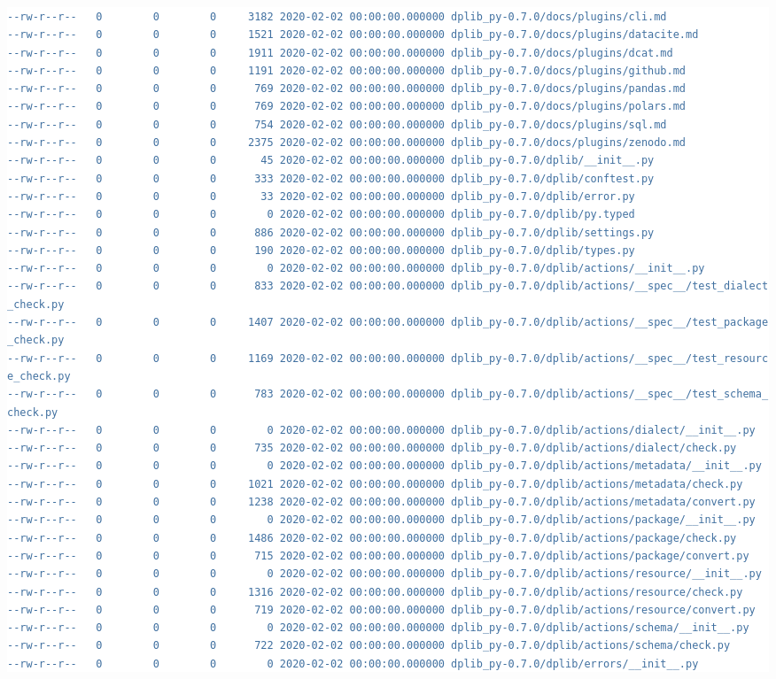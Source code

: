 ```diff
--rw-r--r--   0        0        0     3182 2020-02-02 00:00:00.000000 dplib_py-0.7.0/docs/plugins/cli.md
--rw-r--r--   0        0        0     1521 2020-02-02 00:00:00.000000 dplib_py-0.7.0/docs/plugins/datacite.md
--rw-r--r--   0        0        0     1911 2020-02-02 00:00:00.000000 dplib_py-0.7.0/docs/plugins/dcat.md
--rw-r--r--   0        0        0     1191 2020-02-02 00:00:00.000000 dplib_py-0.7.0/docs/plugins/github.md
--rw-r--r--   0        0        0      769 2020-02-02 00:00:00.000000 dplib_py-0.7.0/docs/plugins/pandas.md
--rw-r--r--   0        0        0      769 2020-02-02 00:00:00.000000 dplib_py-0.7.0/docs/plugins/polars.md
--rw-r--r--   0        0        0      754 2020-02-02 00:00:00.000000 dplib_py-0.7.0/docs/plugins/sql.md
--rw-r--r--   0        0        0     2375 2020-02-02 00:00:00.000000 dplib_py-0.7.0/docs/plugins/zenodo.md
--rw-r--r--   0        0        0       45 2020-02-02 00:00:00.000000 dplib_py-0.7.0/dplib/__init__.py
--rw-r--r--   0        0        0      333 2020-02-02 00:00:00.000000 dplib_py-0.7.0/dplib/conftest.py
--rw-r--r--   0        0        0       33 2020-02-02 00:00:00.000000 dplib_py-0.7.0/dplib/error.py
--rw-r--r--   0        0        0        0 2020-02-02 00:00:00.000000 dplib_py-0.7.0/dplib/py.typed
--rw-r--r--   0        0        0      886 2020-02-02 00:00:00.000000 dplib_py-0.7.0/dplib/settings.py
--rw-r--r--   0        0        0      190 2020-02-02 00:00:00.000000 dplib_py-0.7.0/dplib/types.py
--rw-r--r--   0        0        0        0 2020-02-02 00:00:00.000000 dplib_py-0.7.0/dplib/actions/__init__.py
--rw-r--r--   0        0        0      833 2020-02-02 00:00:00.000000 dplib_py-0.7.0/dplib/actions/__spec__/test_dialect_check.py
--rw-r--r--   0        0        0     1407 2020-02-02 00:00:00.000000 dplib_py-0.7.0/dplib/actions/__spec__/test_package_check.py
--rw-r--r--   0        0        0     1169 2020-02-02 00:00:00.000000 dplib_py-0.7.0/dplib/actions/__spec__/test_resource_check.py
--rw-r--r--   0        0        0      783 2020-02-02 00:00:00.000000 dplib_py-0.7.0/dplib/actions/__spec__/test_schema_check.py
--rw-r--r--   0        0        0        0 2020-02-02 00:00:00.000000 dplib_py-0.7.0/dplib/actions/dialect/__init__.py
--rw-r--r--   0        0        0      735 2020-02-02 00:00:00.000000 dplib_py-0.7.0/dplib/actions/dialect/check.py
--rw-r--r--   0        0        0        0 2020-02-02 00:00:00.000000 dplib_py-0.7.0/dplib/actions/metadata/__init__.py
--rw-r--r--   0        0        0     1021 2020-02-02 00:00:00.000000 dplib_py-0.7.0/dplib/actions/metadata/check.py
--rw-r--r--   0        0        0     1238 2020-02-02 00:00:00.000000 dplib_py-0.7.0/dplib/actions/metadata/convert.py
--rw-r--r--   0        0        0        0 2020-02-02 00:00:00.000000 dplib_py-0.7.0/dplib/actions/package/__init__.py
--rw-r--r--   0        0        0     1486 2020-02-02 00:00:00.000000 dplib_py-0.7.0/dplib/actions/package/check.py
--rw-r--r--   0        0        0      715 2020-02-02 00:00:00.000000 dplib_py-0.7.0/dplib/actions/package/convert.py
--rw-r--r--   0        0        0        0 2020-02-02 00:00:00.000000 dplib_py-0.7.0/dplib/actions/resource/__init__.py
--rw-r--r--   0        0        0     1316 2020-02-02 00:00:00.000000 dplib_py-0.7.0/dplib/actions/resource/check.py
--rw-r--r--   0        0        0      719 2020-02-02 00:00:00.000000 dplib_py-0.7.0/dplib/actions/resource/convert.py
--rw-r--r--   0        0        0        0 2020-02-02 00:00:00.000000 dplib_py-0.7.0/dplib/actions/schema/__init__.py
--rw-r--r--   0        0        0      722 2020-02-02 00:00:00.000000 dplib_py-0.7.0/dplib/actions/schema/check.py
--rw-r--r--   0        0        0        0 2020-02-02 00:00:00.000000 dplib_py-0.7.0/dplib/errors/__init__.py
```